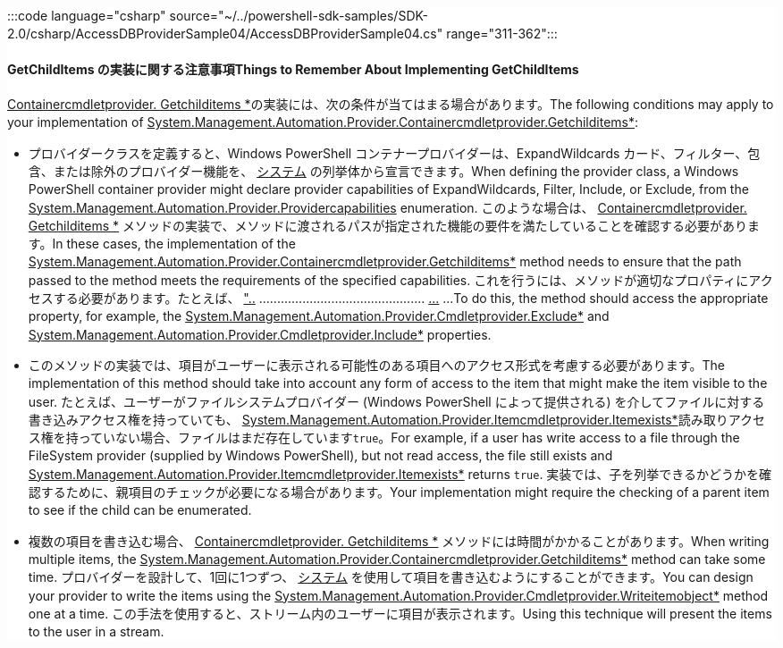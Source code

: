 ```csharp
```

:::code language="csharp" source="~/../powershell-sdk-samples/SDK-2.0/csharp/AccessDBProviderSample04/AccessDBProviderSample04.cs" range="311-362":::

#### <a name="things-to-remember-about-implementing-getchilditems"></a><span data-ttu-id="4b52d-140">GetChildItems の実装に関する注意事項</span><span class="sxs-lookup"><span data-stu-id="4b52d-140">Things to Remember About Implementing GetChildItems</span></span>

<span data-ttu-id="4b52d-141">[Containercmdletprovider. Getchilditems \*](/dotnet/api/System.Management.Automation.Provider.ContainerCmdletProvider.GetChildItems)の実装には、次の条件が当てはまる場合があります。</span><span class="sxs-lookup"><span data-stu-id="4b52d-141">The following conditions may apply to your implementation of [System.Management.Automation.Provider.Containercmdletprovider.Getchilditems\*](/dotnet/api/System.Management.Automation.Provider.ContainerCmdletProvider.GetChildItems):</span></span>

- <span data-ttu-id="4b52d-142">プロバイダークラスを定義すると、Windows PowerShell コンテナープロバイダーは、ExpandWildcards カード、フィルター、包含、または除外のプロバイダー機能を、 [システム](/dotnet/api/System.Management.Automation.Provider.ProviderCapabilities) の列挙体から宣言できます。</span><span class="sxs-lookup"><span data-stu-id="4b52d-142">When defining the provider class, a Windows PowerShell container provider might declare provider capabilities of ExpandWildcards, Filter, Include, or Exclude, from the [System.Management.Automation.Provider.Providercapabilities](/dotnet/api/System.Management.Automation.Provider.ProviderCapabilities) enumeration.</span></span> <span data-ttu-id="4b52d-143">このような場合は、 [Containercmdletprovider. Getchilditems \*](/dotnet/api/System.Management.Automation.Provider.ContainerCmdletProvider.GetChildItems) メソッドの実装で、メソッドに渡されるパスが指定された機能の要件を満たしていることを確認する必要があります。</span><span class="sxs-lookup"><span data-stu-id="4b52d-143">In these cases, the implementation of the [System.Management.Automation.Provider.Containercmdletprovider.Getchilditems\*](/dotnet/api/System.Management.Automation.Provider.ContainerCmdletProvider.GetChildItems) method needs to ensure that the path passed to the method meets the requirements of the specified capabilities.</span></span> <span data-ttu-id="4b52d-144">これを行うには、メソッドが適切なプロパティにアクセスする必要があります。たとえば、 ["..](/dotnet/api/System.Management.Automation.Provider.CmdletProvider.Exclude) .............................................. [...](/dotnet/api/System.Management.Automation.Provider.CmdletProvider.Include) ...</span><span class="sxs-lookup"><span data-stu-id="4b52d-144">To do this, the method should access the appropriate property, for example, the [System.Management.Automation.Provider.Cmdletprovider.Exclude\*](/dotnet/api/System.Management.Automation.Provider.CmdletProvider.Exclude) and [System.Management.Automation.Provider.Cmdletprovider.Include\*](/dotnet/api/System.Management.Automation.Provider.CmdletProvider.Include) properties.</span></span>

- <span data-ttu-id="4b52d-145">このメソッドの実装では、項目がユーザーに表示される可能性のある項目へのアクセス形式を考慮する必要があります。</span><span class="sxs-lookup"><span data-stu-id="4b52d-145">The implementation of this method should take into account any form of access to the item that might make the item visible to the user.</span></span> <span data-ttu-id="4b52d-146">たとえば、ユーザーがファイルシステムプロバイダー (Windows PowerShell によって提供される) を介してファイルに対する書き込みアクセス権を持っていても、 [System.Management.Automation.Provider.Itemcmdletprovider.Itemexists\*](/dotnet/api/System.Management.Automation.Provider.ItemCmdletProvider.ItemExists)読み取りアクセス権を持っていない場合、ファイルはまだ存在しています`true`。</span><span class="sxs-lookup"><span data-stu-id="4b52d-146">For example, if a user has write access to a file through the FileSystem provider (supplied by Windows PowerShell), but not read access, the file still exists and [System.Management.Automation.Provider.Itemcmdletprovider.Itemexists\*](/dotnet/api/System.Management.Automation.Provider.ItemCmdletProvider.ItemExists) returns `true`.</span></span> <span data-ttu-id="4b52d-147">実装では、子を列挙できるかどうかを確認するために、親項目のチェックが必要になる場合があります。</span><span class="sxs-lookup"><span data-stu-id="4b52d-147">Your implementation might require the checking of a parent item to see if the child can be enumerated.</span></span>

- <span data-ttu-id="4b52d-148">複数の項目を書き込む場合、 [Containercmdletprovider. Getchilditems \*](/dotnet/api/System.Management.Automation.Provider.ContainerCmdletProvider.GetChildItems) メソッドには時間がかかることがあります。</span><span class="sxs-lookup"><span data-stu-id="4b52d-148">When writing multiple items, the [System.Management.Automation.Provider.Containercmdletprovider.Getchilditems\*](/dotnet/api/System.Management.Automation.Provider.ContainerCmdletProvider.GetChildItems) method can take some time.</span></span> <span data-ttu-id="4b52d-149">プロバイダーを設計して、1回に1つずつ、 [システム](/dotnet/api/System.Management.Automation.Provider.CmdletProvider.WriteItemObject) を使用して項目を書き込むようにすることができます。</span><span class="sxs-lookup"><span data-stu-id="4b52d-149">You can design your provider to write the items using the [System.Management.Automation.Provider.Cmdletprovider.Writeitemobject\*](/dotnet/api/System.Management.Automation.Provider.CmdletProvider.WriteItemObject) method one at a time.</span></span> <span data-ttu-id="4b52d-150">この手法を使用すると、ストリーム内のユーザーに項目が表示されます。</span><span class="sxs-lookup"><span data-stu-id="4b52d-150">Using this technique will present the items to the user in a stream.</span></span>

